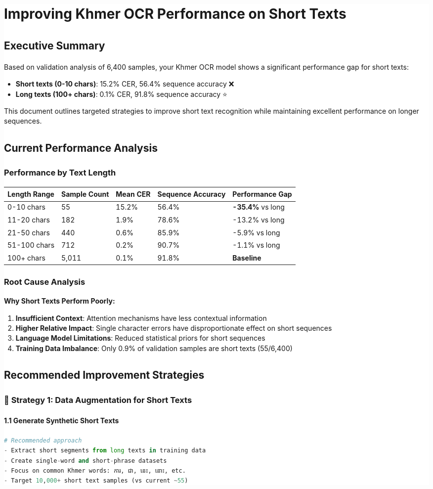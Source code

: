 # Improving Khmer OCR Performance on Short Texts

## Executive Summary

Based on validation analysis of 6,400 samples, your Khmer OCR model shows a significant performance gap for short texts:

- **Short texts (0-10 chars)**: 15.2% CER, 56.4% sequence accuracy ❌
- **Long texts (100+ chars)**: 0.1% CER, 91.8% sequence accuracy ⭐

This document outlines targeted strategies to improve short text recognition while maintaining excellent performance on longer sequences.

## Current Performance Analysis

### Performance by Text Length
| Length Range | Sample Count | Mean CER | Sequence Accuracy | Performance Gap |
|-------------|--------------|----------|-------------------|-----------------|
| 0-10 chars  | 55          | 15.2%    | 56.4%            | **-35.4%** vs long |
| 11-20 chars | 182         | 1.9%     | 78.6%            | -13.2% vs long |
| 21-50 chars | 440         | 0.6%     | 85.9%            | -5.9% vs long |
| 51-100 chars| 712         | 0.2%     | 90.7%            | -1.1% vs long |
| 100+ chars | 5,011       | 0.1%     | 91.8%            | **Baseline** |

### Root Cause Analysis

**Why Short Texts Perform Poorly:**
1. **Insufficient Context**: Attention mechanisms have less contextual information
2. **Higher Relative Impact**: Single character errors have disproportionate effect on short sequences
3. **Language Model Limitations**: Reduced statistical priors for short sequences
4. **Training Data Imbalance**: Only 0.9% of validation samples are short texts (55/6,400)

## Recommended Improvement Strategies

### 🎯 **Strategy 1: Data Augmentation for Short Texts**

#### 1.1 Generate Synthetic Short Texts
```python
# Recommended approach
- Extract short segments from long texts in training data
- Create single-word and short-phrase datasets
- Focus on common Khmer words: ការ, ជា, នេះ, នោះ, etc.
- Target 10,000+ short text samples (vs current ~55)
```
